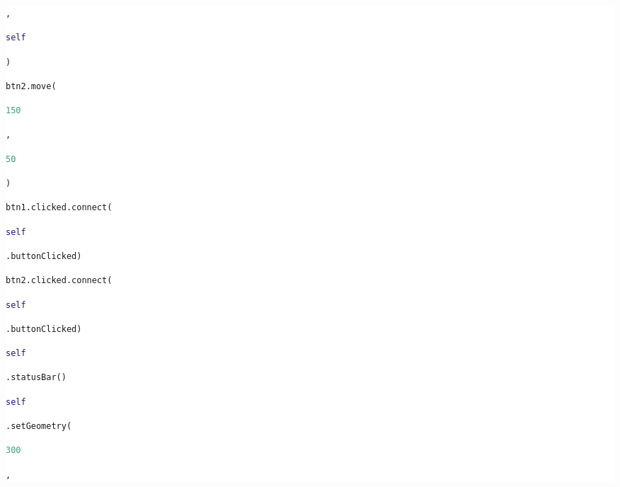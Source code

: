 ```python
,
```
```python
self
```
```python
)
```
```python
```
```python
btn2.move(
```
```python
150
```
```python
,
```
```python
50
```
```python
)
```
```python
```
```python
```
```python
btn1.clicked.connect(
```
```python
self
```
```python
.buttonClicked)
```
```python
```
```python
btn2.clicked.connect(
```
```python
self
```
```python
.buttonClicked)
```
```python
```
```python
```
```python
self
```
```python
.statusBar()
```
```python
```
```python
```
```python
self
```
```python
.setGeometry(
```
```python
300
```
```python
,
```